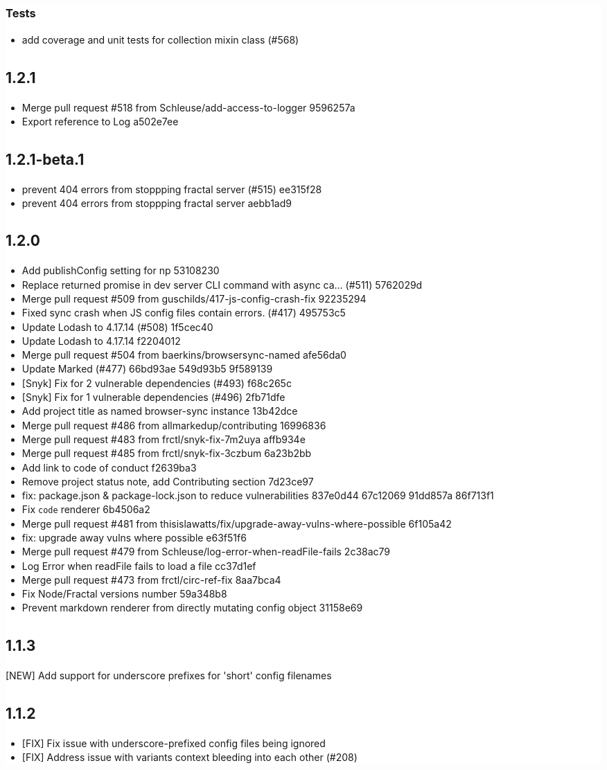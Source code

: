 ### Tests

- add coverage and unit tests for collection mixin class (#568)

## 1.2.1

- Merge pull request #518 from Schleuse/add-access-to-logger 9596257a
- Export reference to Log a502e7ee

## 1.2.1-beta.1

- prevent 404 errors from stoppping fractal server (#515) ee315f28
- prevent 404 errors from stoppping fractal server aebb1ad9

## 1.2.0

- Add publishConfig setting for np 53108230
- Replace returned promise in dev server CLI command with async ca… (#511) 5762029d
- Merge pull request #509 from guschilds/417-js-config-crash-fix 92235294
- Fixed sync crash when JS config files contain errors. (#417) 495753c5
- Update Lodash to 4.17.14 (#508) 1f5cec40
- Update Lodash to 4.17.14 f2204012
- Merge pull request #504 from baerkins/browsersync-named afe56da0
- Update Marked (#477) 66bd93ae 549d93b5 9f589139
- [Snyk] Fix for 2 vulnerable dependencies (#493) f68c265c
- [Snyk] Fix for 1 vulnerable dependencies (#496) 2fb71dfe
- Add project title as named browser-sync instance 13b42dce
- Merge pull request #486 from allmarkedup/contributing 16996836
- Merge pull request #483 from frctl/snyk-fix-7m2uya affb934e
- Merge pull request #485 from frctl/snyk-fix-3czbum 6a23b2bb
- Add link to code of conduct f2639ba3
- Remove project status note, add Contributing section 7d23ce97
- fix: package.json & package-lock.json to reduce vulnerabilities 837e0d44 67c12069 91dd857a 86f713f1
- Fix `code` renderer 6b4506a2
- Merge pull request #481 from thisislawatts/fix/upgrade-away-vulns-where-possible 6f105a42
- fix: upgrade away vulns where possible e63f51f6
- Merge pull request #479 from Schleuse/log-error-when-readFile-fails 2c38ac79
- Log Error when readFile fails to load a file cc37d1ef
- Merge pull request #473 from frctl/circ-ref-fix 8aa7bca4
- Fix Node/Fractal versions number 59a348b8
- Prevent markdown renderer from directly mutating config object 31158e69

## 1.1.3

[NEW] Add support for underscore prefixes for 'short' config filenames

## 1.1.2

- [FIX] Fix issue with underscore-prefixed config files being ignored
- [FIX] Address issue with variants context bleeding into each other (#208)
